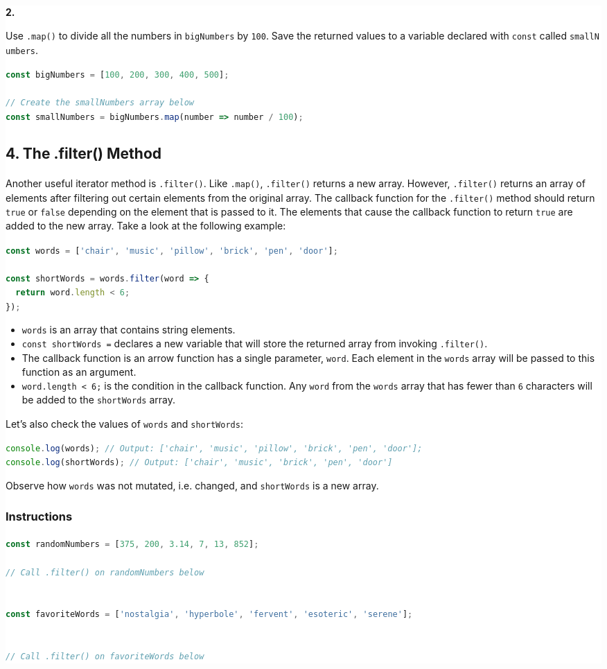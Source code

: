 

**2.**

Use `.map()` to divide all the numbers in `bigNumbers` by `100`. Save the returned values to a variable declared with `const` called `smallNumbers`.

```js
const bigNumbers = [100, 200, 300, 400, 500];

// Create the smallNumbers array below
const smallNumbers = bigNumbers.map(number => number / 100);
```



## 4. The .filter() Method

Another useful iterator method is `.filter()`. Like `.map()`, `.filter()` returns a new array. However, `.filter()` returns an array of elements after filtering out certain elements from the original array. The callback function for the `.filter()` method should return `true` or `false` depending on the element that is passed to it. The elements that cause the callback function to return `true` are added to the new array. Take a look at the following example:

```js
const words = ['chair', 'music', 'pillow', 'brick', 'pen', 'door']; 
 
const shortWords = words.filter(word => {
  return word.length < 6;
});
```

- `words` is an array that contains string elements.
- `const shortWords =` declares a new variable that will store the returned array from invoking `.filter()`.
- The callback function is an arrow function has a single parameter, `word`. Each element in the `words` array will be passed to this function as an argument.
- `word.length < 6;` is the condition in the callback function. Any `word` from the `words` array that has fewer than `6` characters will be added to the `shortWords` array.

Let’s also check the values of `words` and `shortWords`:

```js
console.log(words); // Output: ['chair', 'music', 'pillow', 'brick', 'pen', 'door']; 
console.log(shortWords); // Output: ['chair', 'music', 'brick', 'pen', 'door']
```

Observe how `words` was not mutated, i.e. changed, and `shortWords` is a new array.



### Instructions

```js
const randomNumbers = [375, 200, 3.14, 7, 13, 852];

// Call .filter() on randomNumbers below


const favoriteWords = ['nostalgia', 'hyperbole', 'fervent', 'esoteric', 'serene'];


// Call .filter() on favoriteWords below


```
